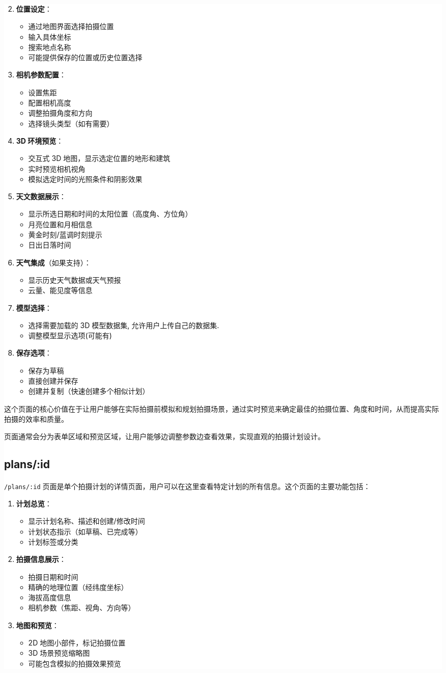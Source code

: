 2. **位置设定**：
   - 通过地图界面选择拍摄位置
   - 输入具体坐标
   - 搜索地点名称
   - 可能提供保存的位置或历史位置选择

3. **相机参数配置**：
   - 设置焦距
   - 配置相机高度
   - 调整拍摄角度和方向
   - 选择镜头类型（如有需要）

4. **3D 环境预览**：
   - 交互式 3D 地图，显示选定位置的地形和建筑
   - 实时预览相机视角
   - 模拟选定时间的光照条件和阴影效果

5. **天文数据展示**：
   - 显示所选日期和时间的太阳位置（高度角、方位角）
   - 月亮位置和月相信息
   - 黄金时刻/蓝调时刻提示
   - 日出日落时间

6. **天气集成**（如果支持）：
   - 显示历史天气数据或天气预报
   - 云量、能见度等信息

7. **模型选择**：
   - 选择需要加载的 3D 模型数据集, 允许用户上传自己的数据集.
   - 调整模型显示选项(可能有)

8. **保存选项**：
   - 保存为草稿
   - 直接创建并保存
   - 创建并复制（快速创建多个相似计划）

这个页面的核心价值在于让用户能够在实际拍摄前模拟和规划拍摄场景，通过实时预览来确定最佳的拍摄位置、角度和时间，从而提高实际拍摄的效率和质量。

页面通常会分为表单区域和预览区域，让用户能够边调整参数边查看效果，实现直观的拍摄计划设计。

## plans/:id

`/plans/:id` 页面是单个拍摄计划的详情页面，用户可以在这里查看特定计划的所有信息。这个页面的主要功能包括：

1. **计划总览**：
   - 显示计划名称、描述和创建/修改时间
   - 计划状态指示（如草稿、已完成等）
   - 计划标签或分类

2. **拍摄信息展示**：
   - 拍摄日期和时间
   - 精确的地理位置（经纬度坐标）
   - 海拔高度信息
   - 相机参数（焦距、视角、方向等）

3. **地图和预览**：
   - 2D 地图小部件，标记拍摄位置
   - 3D 场景预览缩略图
   - 可能包含模拟的拍摄效果预览
